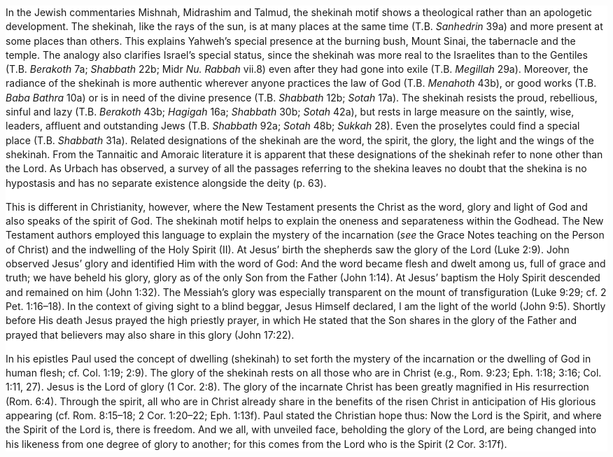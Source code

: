 In the Jewish commentaries Mishnah, Midrashim and Talmud, the shekinah
motif shows a theological rather than an apologetic development. The
shekinah, like the rays of the sun, is at many places at the same time
(T.B. *Sanhedrin* 39a) and more present at some places than others. This
explains Yahweh’s special presence at the burning bush, Mount Sinai, the
tabernacle and the temple. The analogy also clarifies Israel’s special
status, since the shekinah was more real to the Israelites than to the
Gentiles (T.B. *Berakoth* 7a; *Shabbath* 22b; Midr *Nu. Rabbah* vii.8)
even after they had gone into exile (T.B. *Megillah* 29a). Moreover, the
radiance of the shekinah is more authentic wherever anyone practices the
law of God (T.B. *Menahoth* 43b), or good works (T.B. *Baba Bathra* 10a)
or is in need of the divine presence (T.B. *Shabbath* 12b; *Sotah* 17a).
The shekinah resists the proud, rebellious, sinful and lazy (T.B.
*Berakoth* 43b; *Hagigah* 16a; *Shabbath* 30b; *Sotah* 42a), but rests
in large measure on the saintly, wise, leaders, affluent and outstanding
Jews (T.B. *Shabbath* 92a; *Sotah* 48b; *Sukkah* 28). Even the
proselytes could find a special place (T.B. *Shabbath* 31a). Related
designations of the shekinah are the word, the spirit, the glory, the
light and the wings of the shekinah. From the Tannaitic and Amoraic
literature it is apparent that these designations of the shekinah refer
to none other than the Lord. As Urbach has observed, a survey of all the
passages referring to the shekina leaves no doubt that the shekina is no
hypostasis and has no separate existence alongside the deity (p. 63).

This is different in Christianity, however, where the New Testament
presents the Christ as the word, glory and light of God and also speaks
of the spirit of God. The shekinah motif helps to explain the oneness
and separateness within the Godhead. The New Testament authors employed
this language to explain the mystery of the incarnation (*see* the Grace
Notes teaching on the Person of Christ) and the indwelling of the Holy
Spirit (II). At Jesus’ birth the shepherds saw the glory of the Lord
(Luke 2:9). John observed Jesus’ glory and identified Him with the word
of God: And the word became flesh and dwelt among us, full of grace and
truth; we have beheld his glory, glory as of the only Son from the
Father (John 1:14). At Jesus’ baptism the Holy Spirit descended and
remained on him (John 1:32). The Messiah’s glory was especially
transparent on the mount of transfiguration (Luke 9:29; cf. 2 Pet.
1:16–18). In the context of giving sight to a blind beggar, Jesus
Himself declared, I am the light of the world (John 9:5). Shortly before
His death Jesus prayed the high priestly prayer, in which He stated that
the Son shares in the glory of the Father and prayed that believers may
also share in this glory (John 17:22).

In his epistles Paul used the concept of dwelling (shekinah) to set
forth the mystery of the incarnation or the dwelling of God in human
flesh; cf. Col. 1:19; 2:9). The glory of the shekinah rests on all those
who are in Christ (e.g., Rom. 9:23; Eph. 1:18; 3:16; Col. 1:11, 27).
Jesus is the Lord of glory (1 Cor. 2:8). The glory of the incarnate
Christ has been greatly magnified in His resurrection (Rom. 6:4).
Through the spirit, all who are in Christ already share in the benefits
of the risen Christ in anticipation of His glorious appearing (cf. Rom.
8:15–18; 2 Cor. 1:20–22; Eph. 1:13f). Paul stated the Christian hope
thus: Now the Lord is the Spirit, and where the Spirit of the Lord is,
there is freedom. And we all, with unveiled face, beholding the glory of
the Lord, are being changed into his likeness from one degree of glory
to another; for this comes from the Lord who is the Spirit (2 Cor.
3:17f).
